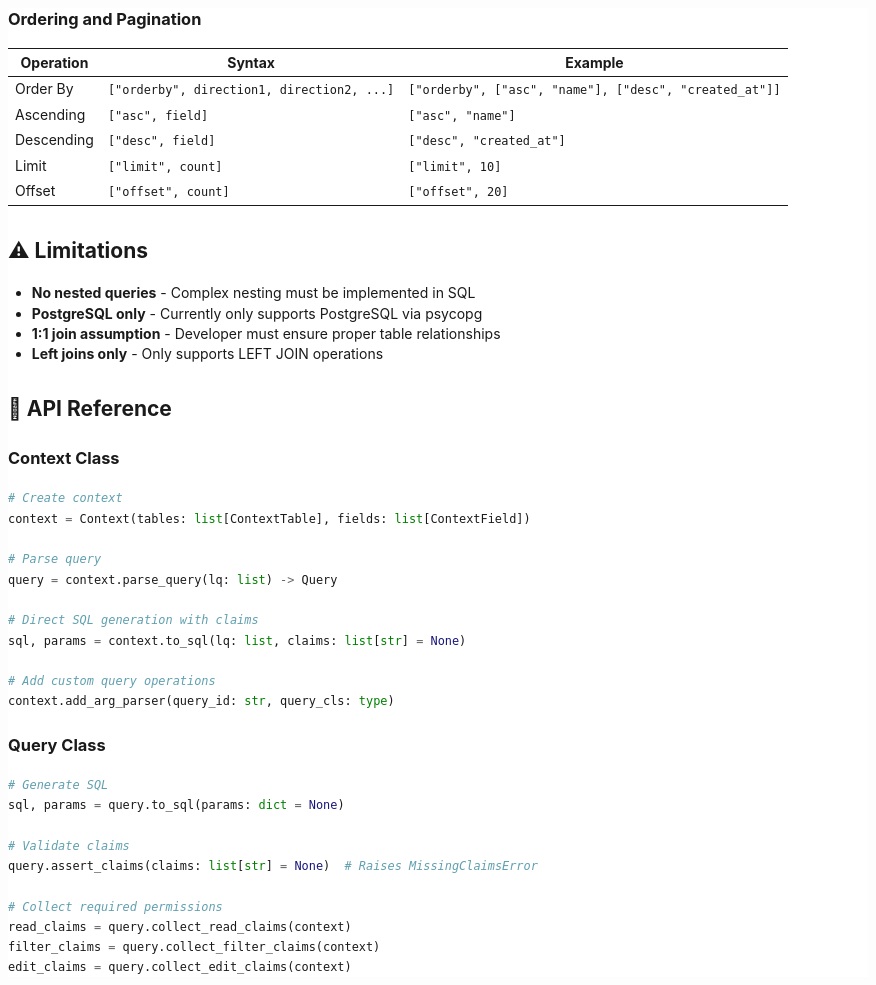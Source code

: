 ### Ordering and Pagination
| Operation | Syntax | Example |
|-----------|--------|---------|
| Order By | `["orderby", direction1, direction2, ...]` | `["orderby", ["asc", "name"], ["desc", "created_at"]]` |
| Ascending | `["asc", field]` | `["asc", "name"]` |
| Descending | `["desc", field]` | `["desc", "created_at"]` |
| Limit | `["limit", count]` | `["limit", 10]` |
| Offset | `["offset", count]` | `["offset", 20]` |

## ⚠️ Limitations

- **No nested queries** - Complex nesting must be implemented in SQL
- **PostgreSQL only** - Currently only supports PostgreSQL via psycopg
- **1:1 join assumption** - Developer must ensure proper table relationships
- **Left joins only** - Only supports LEFT JOIN operations

## 🔧 API Reference

### Context Class

```python
# Create context
context = Context(tables: list[ContextTable], fields: list[ContextField])

# Parse query
query = context.parse_query(lq: list) -> Query

# Direct SQL generation with claims
sql, params = context.to_sql(lq: list, claims: list[str] = None)

# Add custom query operations
context.add_arg_parser(query_id: str, query_cls: type)
```

### Query Class

```python
# Generate SQL
sql, params = query.to_sql(params: dict = None)

# Validate claims
query.assert_claims(claims: list[str] = None)  # Raises MissingClaimsError

# Collect required permissions
read_claims = query.collect_read_claims(context)
filter_claims = query.collect_filter_claims(context) 
edit_claims = query.collect_edit_claims(context)
```
